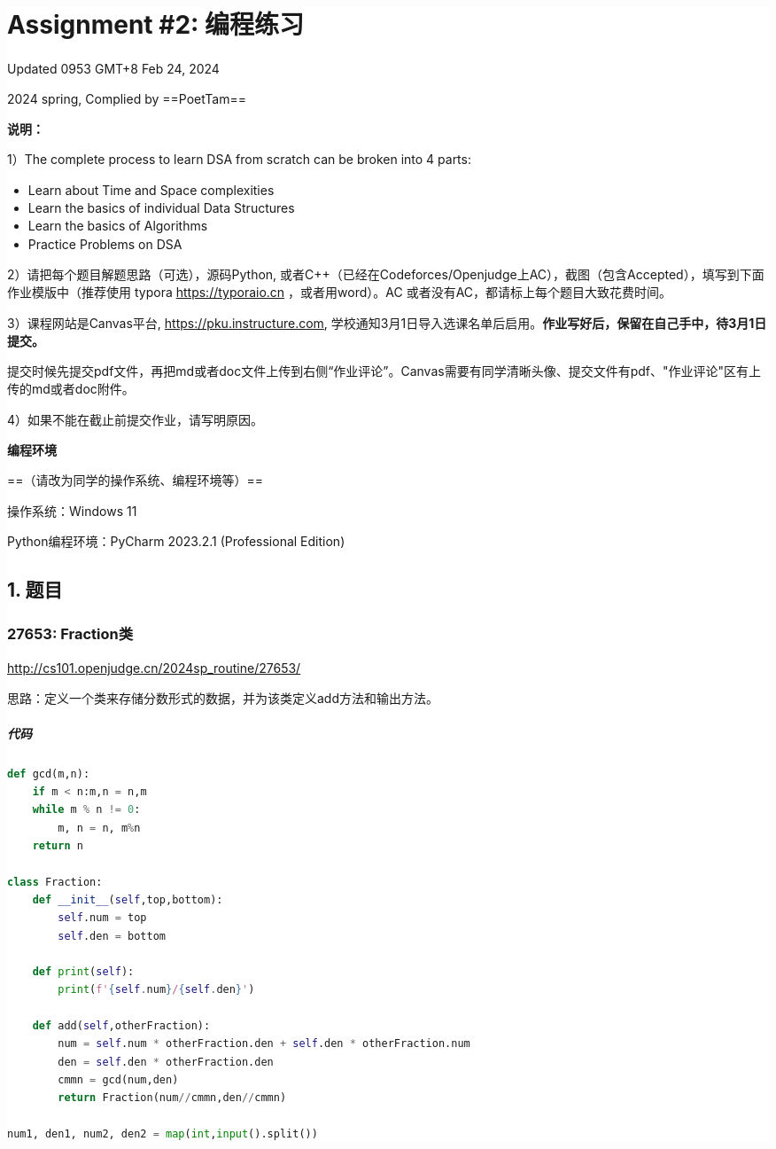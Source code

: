 # Assignment #2: 编程练习

Updated 0953 GMT+8 Feb 24, 2024

2024 spring, Complied by ==PoetTam==



**说明：**

1）The complete process to learn DSA from scratch can be broken into 4 parts:
- Learn about Time and Space complexities
- Learn the basics of individual Data Structures
- Learn the basics of Algorithms
- Practice Problems on DSA

2）请把每个题目解题思路（可选），源码Python, 或者C++（已经在Codeforces/Openjudge上AC），截图（包含Accepted），填写到下面作业模版中（推荐使用 typora https://typoraio.cn ，或者用word）。AC 或者没有AC，都请标上每个题目大致花费时间。

3）课程网站是Canvas平台, https://pku.instructure.com, 学校通知3月1日导入选课名单后启用。**作业写好后，保留在自己手中，待3月1日提交。**

提交时候先提交pdf文件，再把md或者doc文件上传到右侧“作业评论”。Canvas需要有同学清晰头像、提交文件有pdf、"作业评论"区有上传的md或者doc附件。

4）如果不能在截止前提交作业，请写明原因。



**编程环境**

==（请改为同学的操作系统、编程环境等）==

操作系统：Windows 11

Python编程环境：PyCharm 2023.2.1 (Professional Edition)



## 1. 题目

### 27653: Fraction类

http://cs101.openjudge.cn/2024sp_routine/27653/



思路：定义一个类来存储分数形式的数据，并为该类定义add方法和输出方法。



##### 代码

```python
def gcd(m,n):
    if m < n:m,n = n,m
    while m % n != 0:
        m, n = n, m%n
    return n

class Fraction:
    def __init__(self,top,bottom):
        self.num = top
        self.den = bottom

    def print(self):
        print(f'{self.num}/{self.den}')

    def add(self,otherFraction):
        num = self.num * otherFraction.den + self.den * otherFraction.num
        den = self.den * otherFraction.den
        cmmn = gcd(num,den)
        return Fraction(num//cmmn,den//cmmn)

num1, den1, num2, den2 = map(int,input().split())
```